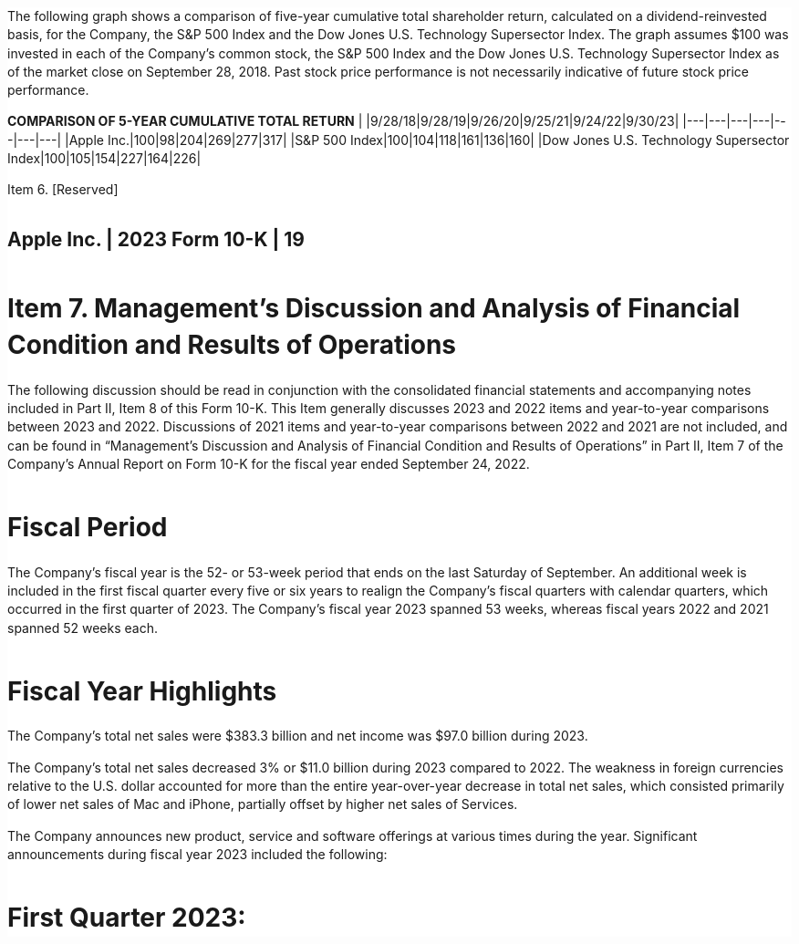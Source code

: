 The following graph shows a comparison of five-year cumulative total shareholder return, calculated on a dividend-reinvested basis, for the Company, the S&P 500 Index and the Dow Jones U.S. Technology Supersector Index. The graph assumes $100 was invested in each of the Company’s common stock, the S&P 500 Index and the Dow Jones U.S. Technology Supersector Index as of the market close on September 28, 2018. Past stock price performance is not necessarily indicative of future stock price performance.

**COMPARISON OF 5-YEAR CUMULATIVE TOTAL RETURN**
| |9/28/18|9/28/19|9/26/20|9/25/21|9/24/22|9/30/23|
|---|---|---|---|---|---|---|
|Apple Inc.|$100|$98|$204|$269|$277|$317|
|S&P 500 Index|$100|$104|$118|$161|$136|$160|
|Dow Jones U.S. Technology Supersector Index|$100|$105|$154|$227|$164|$226|

Item 6. [Reserved]

Apple Inc. | 2023 Form 10-K | 19
---
# Item 7. Management’s Discussion and Analysis of Financial Condition and Results of Operations

The following discussion should be read in conjunction with the consolidated financial statements and accompanying notes included in Part II, Item 8 of this Form 10-K. This Item generally discusses 2023 and 2022 items and year-to-year comparisons between 2023 and 2022. Discussions of 2021 items and year-to-year comparisons between 2022 and 2021 are not included, and can be found in “Management’s Discussion and Analysis of Financial Condition and Results of Operations” in Part II, Item 7 of the Company’s Annual Report on Form 10-K for the fiscal year ended September 24, 2022.

# Fiscal Period

The Company’s fiscal year is the 52- or 53-week period that ends on the last Saturday of September. An additional week is included in the first fiscal quarter every five or six years to realign the Company’s fiscal quarters with calendar quarters, which occurred in the first quarter of 2023. The Company’s fiscal year 2023 spanned 53 weeks, whereas fiscal years 2022 and 2021 spanned 52 weeks each.

# Fiscal Year Highlights

The Company’s total net sales were $383.3 billion and net income was $97.0 billion during 2023.

The Company’s total net sales decreased 3% or $11.0 billion during 2023 compared to 2022. The weakness in foreign currencies relative to the U.S. dollar accounted for more than the entire year-over-year decrease in total net sales, which consisted primarily of lower net sales of Mac and iPhone, partially offset by higher net sales of Services.

The Company announces new product, service and software offerings at various times during the year. Significant announcements during fiscal year 2023 included the following:

# First Quarter 2023:
